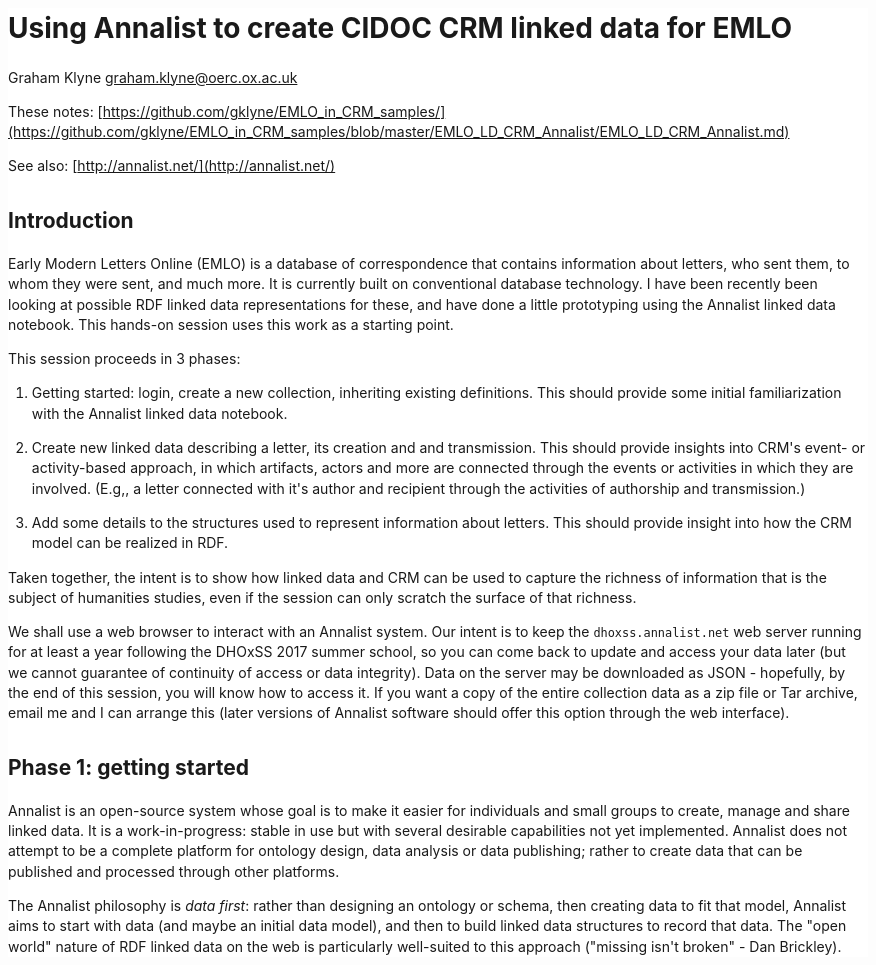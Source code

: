# Using Annalist to create CIDOC CRM linked data for EMLO

Graham Klyne <graham.klyne@oerc.ox.ac.uk>

These notes: [https://github.com/gklyne/EMLO_in_CRM_samples/](https://github.com/gklyne/EMLO_in_CRM_samples/blob/master/EMLO_LD_CRM_Annalist/EMLO_LD_CRM_Annalist.md)

See also: [http://annalist.net/](http://annalist.net/)

## Introduction

Early Modern Letters Online (EMLO) is a database of correspondence that contains information about letters, who sent them, to whom they were sent, and much more.  It is currently built on conventional database technology.  I have been recently been looking at possible RDF linked data representations for these, and have done a little prototyping using the Annalist linked data notebook.  This hands-on session uses this work as a starting point.

This session proceeds in 3 phases:

1. Getting started: login, create a new collection, inheriting existing definitions.  This should provide some initial familiarization with the Annalist linked data notebook.

2. Create new linked data describing a letter, its creation and and transmission.  This should provide insights into CRM's event- or activity-based approach, in which artifacts, actors and more are connected through the events or activities in which they are involved.  (E.g,, a letter connected with it's author and recipient through the activities of authorship and transmission.)

3. Add some details to the structures used to represent information about letters.  This should provide insight into how the CRM model can be realized in RDF.

Taken together, the intent is to show how linked data and CRM can be used to capture the richness of information that is the subject of humanities studies, even if the session can only scratch the surface of that richness.

We shall use a web browser to interact with an Annalist system.  Our intent is to keep the `dhoxss.annalist.net` web server running for at least a year following the DHOxSS 2017 summer school, so you can come back to update and access your data later (but we cannot guarantee of continuity of access or data integrity).  Data on the server may be downloaded as JSON - hopefully, by the end of this session, you will know how to access it.  If you want a copy of the entire collection data as a zip file or Tar archive, email me and I can arrange this (later versions of Annalist software should offer this option through the web interface).


## Phase 1: getting started

Annalist is an open-source system whose goal is to make it easier for individuals and small groups to create, manage and share linked data.  It is a work-in-progress: stable in use but with several desirable capabilities not yet implemented.  Annalist does not attempt to be a complete platform for ontology design, data analysis or data publishing; rather to create data that can be published and processed through other platforms.  

The Annalist philosophy is _data first_: rather than designing an ontology or schema, then creating data to fit that model, Annalist aims to start with data (and maybe an initial data model), and then to build linked data structures to record that data.  The "open world" nature of RDF linked data on the web is particularly well-suited to this approach ("missing isn't broken" - Dan Brickley).
